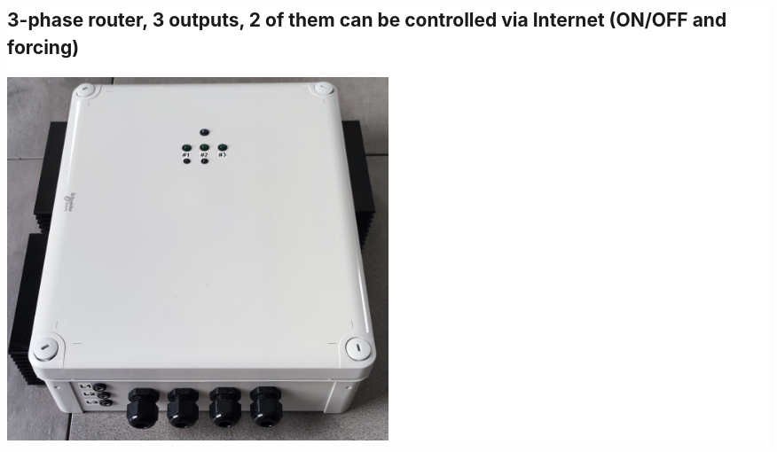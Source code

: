 ## 3-phase router, 3 outputs, 2 of them can be controlled via Internet (ON/OFF and forcing)

[<img alt="Global view" src="img/ef52c81c-a295-45f7-bca3-10eb83e562a4.jpg" width="50%">](img/ef52c81c-a295-45f7-bca3-10eb83e562a4.jpg "Global view")
